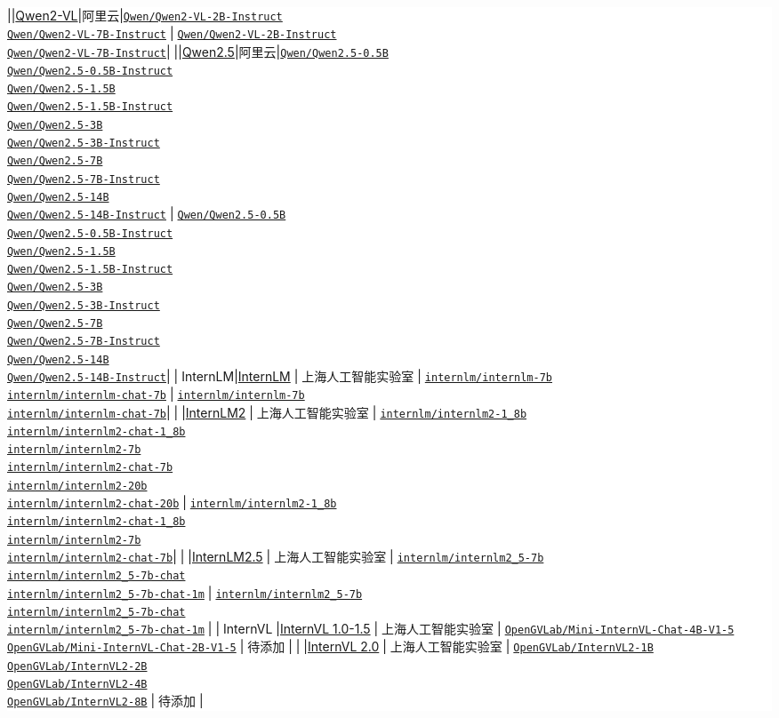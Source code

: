 ||[Qwen2-VL](https://github.com/QwenLM/Qwen2-VL)|阿里云|[`Qwen/Qwen2-VL-2B-Instruct`](https://huggingface.co/Qwen/Qwen2-VL-2B-Instruct)<br>[`Qwen/Qwen2-VL-7B-Instruct`](https://huggingface.co/Qwen/Qwen2-VL-7B-Instruct) | [`Qwen/Qwen2-VL-2B-Instruct`](https://huggingface.co/Tongjilibo/bert4torch_config/blob/main/Qwen/Qwen2-VL-2B-Instruct/bert4torch_config.json)<br>[`Qwen/Qwen2-VL-7B-Instruct`](https://huggingface.co/Tongjilibo/bert4torch_config/blob/main/Qwen/Qwen2-VL-7B-Instruct/bert4torch_config.json)|
||[Qwen2.5](https://github.com/QwenLM/Qwen2.5)|阿里云|[`Qwen/Qwen2.5-0.5B`](https://huggingface.co/Qwen/Qwen2.5-0.5B)<br>[`Qwen/Qwen2.5-0.5B-Instruct`](https://huggingface.co/Qwen/Qwen2.5-0.5B-Instruct)<br>[`Qwen/Qwen2.5-1.5B`](https://huggingface.co/Qwen/Qwen2.5-1.5B)<br>[`Qwen/Qwen2.5-1.5B-Instruct`](https://huggingface.co/Qwen/Qwen2.5-1.5B-Instruct)<br>[`Qwen/Qwen2.5-3B`](https://huggingface.co/Qwen/Qwen2.5-3B)<br>[`Qwen/Qwen2.5-3B-Instruct`](https://huggingface.co/Qwen/Qwen2.5-3B-Instruct)<br>[`Qwen/Qwen2.5-7B`](https://huggingface.co/Qwen/Qwen2.5-7B)<br>[`Qwen/Qwen2.5-7B-Instruct`](https://huggingface.co/Qwen/Qwen2.5-7B-Instruct)<br>[`Qwen/Qwen2.5-14B`](https://huggingface.co/Qwen/Qwen2.5-14B)<br>[`Qwen/Qwen2.5-14B-Instruct`](https://huggingface.co/Qwen/Qwen2.5-14B-Instruct) | [`Qwen/Qwen2.5-0.5B`](https://huggingface.co/Tongjilibo/bert4torch_config/blob/main/Qwen/Qwen2.5-0.5B/bert4torch_config.json)<br>[`Qwen/Qwen2.5-0.5B-Instruct`](https://huggingface.co/Tongjilibo/bert4torch_config/blob/main/Qwen/Qwen2.5-0.5B-Instruct/bert4torch_config.json)<br>[`Qwen/Qwen2.5-1.5B`](https://huggingface.co/Tongjilibo/bert4torch_config/blob/main/Qwen/Qwen2.5-1.5B/bert4torch_config.json)<br>[`Qwen/Qwen2.5-1.5B-Instruct`](https://huggingface.co/Tongjilibo/bert4torch_config/blob/main/Qwen/Qwen2.5-1.5B-Instruct/bert4torch_config.json)<br>[`Qwen/Qwen2.5-3B`](https://huggingface.co/Tongjilibo/bert4torch_config/blob/main/Qwen/Qwen2.5-3B/bert4torch_config.json)<br>[`Qwen/Qwen2.5-3B-Instruct`](https://huggingface.co/Tongjilibo/bert4torch_config/blob/main/Qwen/Qwen2.5-3B-Instruct/bert4torch_config.json)<br>[`Qwen/Qwen2.5-7B`](https://huggingface.co/Tongjilibo/bert4torch_config/blob/main/Qwen/Qwen2.5-7B/bert4torch_config.json)<br>[`Qwen/Qwen2.5-7B-Instruct`](https://huggingface.co/Tongjilibo/bert4torch_config/blob/main/Qwen/Qwen2.5-7B-Instruct/bert4torch_config.json)<br>[`Qwen/Qwen2.5-14B`](https://huggingface.co/Tongjilibo/bert4torch_config/blob/main/Qwen/Qwen2.5-14B/bert4torch_config.json)<br>[`Qwen/Qwen2.5-14B-Instruct`](https://huggingface.co/Tongjilibo/bert4torch_config/blob/main/Qwen/Qwen2.5-14B-Instruct/bert4torch_config.json)|
| InternLM|[InternLM](https://github.com/InternLM/InternLM) | 上海人工智能实验室 | [`internlm/internlm-7b`](https://huggingface.co/internlm/internlm-7b)<br>[`internlm/internlm-chat-7b`](https://huggingface.co/internlm/internlm-chat-7b) | [`internlm/internlm-7b`](https://huggingface.co/Tongjilibo/bert4torch_config/blob/main/internlm/internlm-7b/bert4torch_config.json)<br>[`internlm/internlm-chat-7b`](https://huggingface.co/Tongjilibo/bert4torch_config/blob/main/internlm/internlm-chat-7b/bert4torch_config.json)|
|            |[InternLM2](https://huggingface.co/collections/internlm/internlm2-65b0ce04970888799707893c) | 上海人工智能实验室 | [`internlm/internlm2-1_8b`](https://huggingface.co/internlm/internlm2-1_8b)<br>[`internlm/internlm2-chat-1_8b`](https://huggingface.co/internlm/internlm2-chat-1_8b)<br>[`internlm/internlm2-7b`](https://huggingface.co/internlm/internlm2-7b)<br>[`internlm/internlm2-chat-7b`](https://huggingface.co/internlm/internlm2-chat-7b)<br>[`internlm/internlm2-20b`](https://huggingface.co/internlm/internlm2-20b)<br>[`internlm/internlm2-chat-20b`](https://huggingface.co/internlm/internlm2-chat-20b) | [`internlm/internlm2-1_8b`](https://huggingface.co/Tongjilibo/bert4torch_config/blob/main/internlm/internlm2-1_8b/bert4torch_config.json)<br>[`internlm/internlm2-chat-1_8b`](https://huggingface.co/Tongjilibo/bert4torch_config/blob/main/internlm/internlm2-chat-1_8b/bert4torch_config.json)<br>[`internlm/internlm2-7b`](https://huggingface.co/Tongjilibo/bert4torch_config/blob/main/internlm/internlm2-7b/bert4torch_config.json)<br>[`internlm/internlm2-chat-7b`](https://huggingface.co/Tongjilibo/bert4torch_config/blob/main/internlm/internlm2-chat-7b/bert4torch_config.json)|
|            |[InternLM2.5](https://huggingface.co/collections/internlm/internlm25-66853f32717072d17581bc13) | 上海人工智能实验室 | [`internlm/internlm2_5-7b`](https://huggingface.co/internlm/internlm2_5-7b)<br>[`internlm/internlm2_5-7b-chat`](https://huggingface.co/internlm/internlm2_5-7b-chat)<br>[`internlm/internlm2_5-7b-chat-1m`](https://huggingface.co/internlm/internlm2_5-7b-chat-1m) | [`internlm/internlm2_5-7b`](https://huggingface.co/Tongjilibo/bert4torch_config/blob/main/internlm/internlm2_5-7b/bert4torch_config.json)<br>[`internlm/internlm2_5-7b-chat`](https://huggingface.co/Tongjilibo/bert4torch_config/blob/main/internlm/internlm2_5-7b-chat/bert4torch_config.json)<br>[`internlm/internlm2_5-7b-chat-1m`](https://huggingface.co/Tongjilibo/bert4torch_config/blob/main/internlm/internlm2_5-7b-chat-1m/bert4torch_config.json) |
|   InternVL |[InternVL 1.0-1.5](https://github.com/OpenGVLab/InternVL) | 上海人工智能实验室 | [`OpenGVLab/Mini-InternVL-Chat-4B-V1-5`](https://huggingface.co/OpenGVLab/Mini-InternVL-Chat-4B-V1-5)<br>[`OpenGVLab/Mini-InternVL-Chat-2B-V1-5`](https://huggingface.co/OpenGVLab/Mini-InternVL-Chat-2B-V1-5) | 待添加 |
|            |[InternVL 2.0](https://github.com/OpenGVLab/InternVL) | 上海人工智能实验室 | [`OpenGVLab/InternVL2-1B`](https://huggingface.co/OpenGVLab/InternVL2-1B)<br>[`OpenGVLab/InternVL2-2B`](https://huggingface.co/OpenGVLab/InternVL2-2B)<br>[`OpenGVLab/InternVL2-4B`](https://huggingface.co/OpenGVLab/InternVL2-4B)<br>[`OpenGVLab/InternVL2-8B`](https://huggingface.co/OpenGVLab/InternVL2-8B) | 待添加 |